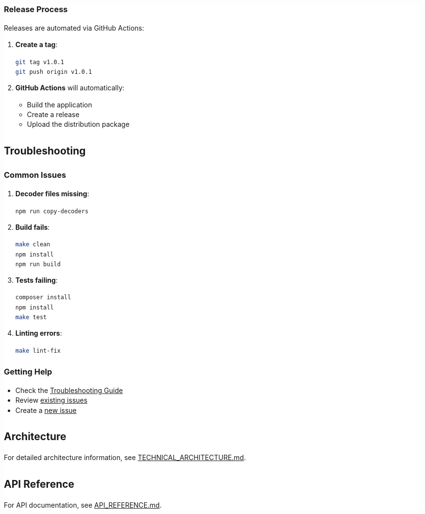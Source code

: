 ### Release Process

Releases are automated via GitHub Actions:

1. **Create a tag**:
   ```bash
   git tag v1.0.1
   git push origin v1.0.1
   ```

2. **GitHub Actions** will automatically:
   - Build the application
   - Create a release
   - Upload the distribution package

## Troubleshooting

### Common Issues

1. **Decoder files missing**:
   ```bash
   npm run copy-decoders
   ```

2. **Build fails**:
   ```bash
   make clean
   npm install
   npm run build
   ```

3. **Tests failing**:
   ```bash
   composer install
   npm install
   make test
   ```

4. **Linting errors**:
   ```bash
   make lint-fix
   ```

### Getting Help

- Check the [Troubleshooting Guide](docs/TROUBLESHOOTING.md)
- Review [existing issues](https://github.com/your-username/3Dviewer-Nextcloud/issues)
- Create a [new issue](https://github.com/your-username/3Dviewer-Nextcloud/issues/new)

## Architecture

For detailed architecture information, see [TECHNICAL_ARCHITECTURE.md](docs/TECHNICAL_ARCHITECTURE.md).

## API Reference

For API documentation, see [API_REFERENCE.md](docs/API_REFERENCE.md).

